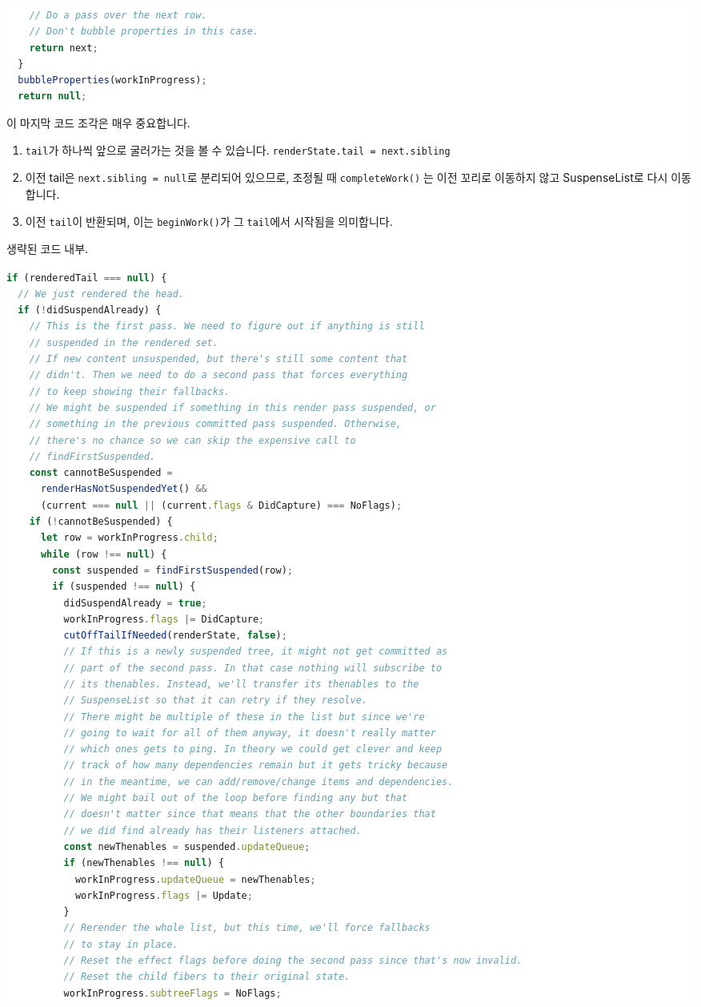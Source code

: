 ```typescript
    // Do a pass over the next row.
    // Don't bubble properties in this case.
    return next;
  }
  bubbleProperties(workInProgress);
  return null;
```

이 마지막 코드 조각은 매우 중요합니다.

1. `tail`가 하나씩 앞으로 굴러가는 것을 볼 수 있습니다. `renderState.tail = next.sibling`
    
2. 이전 tail은 `next.sibling = null`로 분리되어 있으므로, 조정될 때 `completeWork()` 는 이전 꼬리로 이동하지 않고 SuspenseList로 다시 이동합니다.
    
3. 이전 `tail`이 반환되며, 이는 `beginWork()`가 그 `tail`에서 시작됨을 의미합니다.
    

생략된 코드 내부.

```typescript
if (renderedTail === null) {
  // We just rendered the head.
  if (!didSuspendAlready) {
    // This is the first pass. We need to figure out if anything is still
    // suspended in the rendered set.
    // If new content unsuspended, but there's still some content that
    // didn't. Then we need to do a second pass that forces everything
    // to keep showing their fallbacks.
    // We might be suspended if something in this render pass suspended, or
    // something in the previous committed pass suspended. Otherwise,
    // there's no chance so we can skip the expensive call to
    // findFirstSuspended.
    const cannotBeSuspended =
      renderHasNotSuspendedYet() &&
      (current === null || (current.flags & DidCapture) === NoFlags);
    if (!cannotBeSuspended) {
      let row = workInProgress.child;
      while (row !== null) {
        const suspended = findFirstSuspended(row);
        if (suspended !== null) {
          didSuspendAlready = true;
          workInProgress.flags |= DidCapture;
          cutOffTailIfNeeded(renderState, false);
          // If this is a newly suspended tree, it might not get committed as
          // part of the second pass. In that case nothing will subscribe to
          // its thenables. Instead, we'll transfer its thenables to the
          // SuspenseList so that it can retry if they resolve.
          // There might be multiple of these in the list but since we're
          // going to wait for all of them anyway, it doesn't really matter
          // which ones gets to ping. In theory we could get clever and keep
          // track of how many dependencies remain but it gets tricky because
          // in the meantime, we can add/remove/change items and dependencies.
          // We might bail out of the loop before finding any but that
          // doesn't matter since that means that the other boundaries that
          // we did find already has their listeners attached.
          const newThenables = suspended.updateQueue;
          if (newThenables !== null) {
            workInProgress.updateQueue = newThenables;
            workInProgress.flags |= Update;
          }
          // Rerender the whole list, but this time, we'll force fallbacks
          // to stay in place.
          // Reset the effect flags before doing the second pass since that's now invalid.
          // Reset the child fibers to their original state.
          workInProgress.subtreeFlags = NoFlags;
```